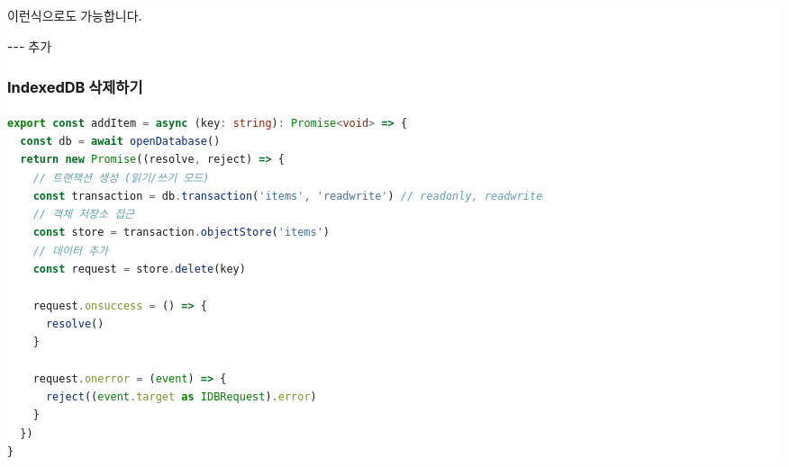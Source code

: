 이런식으로도 가능합니다.

--- 추가

### IndexedDB 삭제하기

```ts
export const addItem = async (key: string): Promise<void> => {
  const db = await openDatabase()
  return new Promise((resolve, reject) => {
    // 트랜잭션 생성 (읽기/쓰기 모드)
    const transaction = db.transaction('items', 'readwrite') // readonly, readwrite
    // 객체 저장소 접근
    const store = transaction.objectStore('items')
    // 데이터 추가
    const request = store.delete(key)

    request.onsuccess = () => {
      resolve()
    }

    request.onerror = (event) => {
      reject((event.target as IDBRequest).error)
    }
  })
}
```

